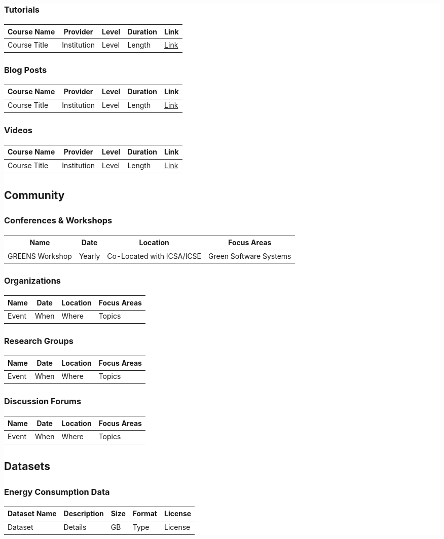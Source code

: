 ### Tutorials
| Course Name | Provider | Level | Duration | Link |
|-------------|----------|-------|----------|------|
| Course Title | Institution | Level | Length | [Link](url) |

### Blog Posts
| Course Name | Provider | Level | Duration | Link |
|-------------|----------|-------|----------|------|
| Course Title | Institution | Level | Length | [Link](url) |

### Videos
| Course Name | Provider | Level | Duration | Link |
|-------------|----------|-------|----------|------|
| Course Title | Institution | Level | Length | [Link](url) |

## Community

### Conferences & Workshops
| Name | Date | Location | Focus Areas |
|------|------|----------|-------------|
| GREENS Workshop | Yearly | Co-Located with ICSA/ICSE | Green Software Systems |

### Organizations
| Name | Date | Location | Focus Areas |
|------|------|----------|-------------|
| Event | When | Where | Topics |

### Research Groups
| Name | Date | Location | Focus Areas |
|------|------|----------|-------------|
| Event | When | Where | Topics |

### Discussion Forums
| Name | Date | Location | Focus Areas |
|------|------|----------|-------------|
| Event | When | Where | Topics |

## Datasets

### Energy Consumption Data
| Dataset Name | Description | Size | Format | License |
|--------------|-------------|------|---------|---------|
| Dataset | Details | GB | Type | License |
